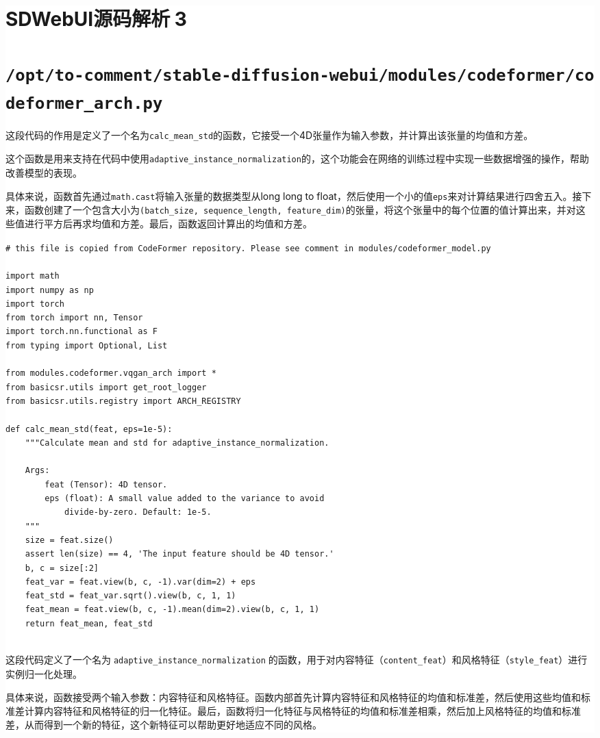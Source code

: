# SDWebUI源码解析 3

# `/opt/to-comment/stable-diffusion-webui/modules/codeformer/codeformer_arch.py`

这段代码的作用是定义了一个名为`calc_mean_std`的函数，它接受一个4D张量作为输入参数，并计算出该张量的均值和方差。

这个函数是用来支持在代码中使用`adaptive_instance_normalization`的，这个功能会在网络的训练过程中实现一些数据增强的操作，帮助改善模型的表现。

具体来说，函数首先通过`math.cast`将输入张量的数据类型从long long to float，然后使用一个小的值`eps`来对计算结果进行四舍五入。接下来，函数创建了一个包含大小为`(batch_size, sequence_length, feature_dim)`的张量，将这个张量中的每个位置的值计算出来，并对这些值进行平方后再求均值和方差。最后，函数返回计算出的均值和方差。


```
# this file is copied from CodeFormer repository. Please see comment in modules/codeformer_model.py

import math
import numpy as np
import torch
from torch import nn, Tensor
import torch.nn.functional as F
from typing import Optional, List

from modules.codeformer.vqgan_arch import *
from basicsr.utils import get_root_logger
from basicsr.utils.registry import ARCH_REGISTRY

def calc_mean_std(feat, eps=1e-5):
    """Calculate mean and std for adaptive_instance_normalization.

    Args:
        feat (Tensor): 4D tensor.
        eps (float): A small value added to the variance to avoid
            divide-by-zero. Default: 1e-5.
    """
    size = feat.size()
    assert len(size) == 4, 'The input feature should be 4D tensor.'
    b, c = size[:2]
    feat_var = feat.view(b, c, -1).var(dim=2) + eps
    feat_std = feat_var.sqrt().view(b, c, 1, 1)
    feat_mean = feat.view(b, c, -1).mean(dim=2).view(b, c, 1, 1)
    return feat_mean, feat_std


```

这段代码定义了一个名为 `adaptive_instance_normalization` 的函数，用于对内容特征（`content_feat`）和风格特征（`style_feat`）进行实例归一化处理。

具体来说，函数接受两个输入参数：内容特征和风格特征。函数内部首先计算内容特征和风格特征的均值和标准差，然后使用这些均值和标准差计算内容特征和风格特征的归一化特征。最后，函数将归一化特征与风格特征的均值和标准差相乘，然后加上风格特征的均值和标准差，从而得到一个新的特征，这个新特征可以帮助更好地适应不同的风格。
